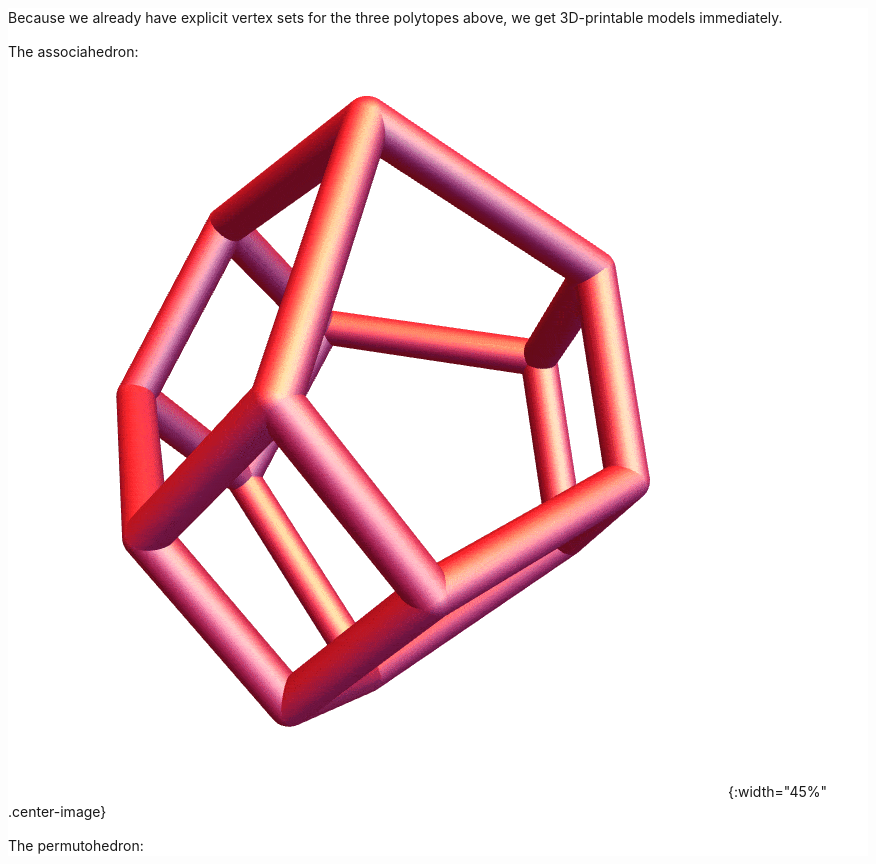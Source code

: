 Because we already have explicit vertex sets for the three polytopes above, we get 3D-printable models immediately.

The associahedron:

![associahedron skeleton](/public/permutoassociahedron/associahedronskeleton.gif){:width="45%" .center-image}

The permutohedron:
